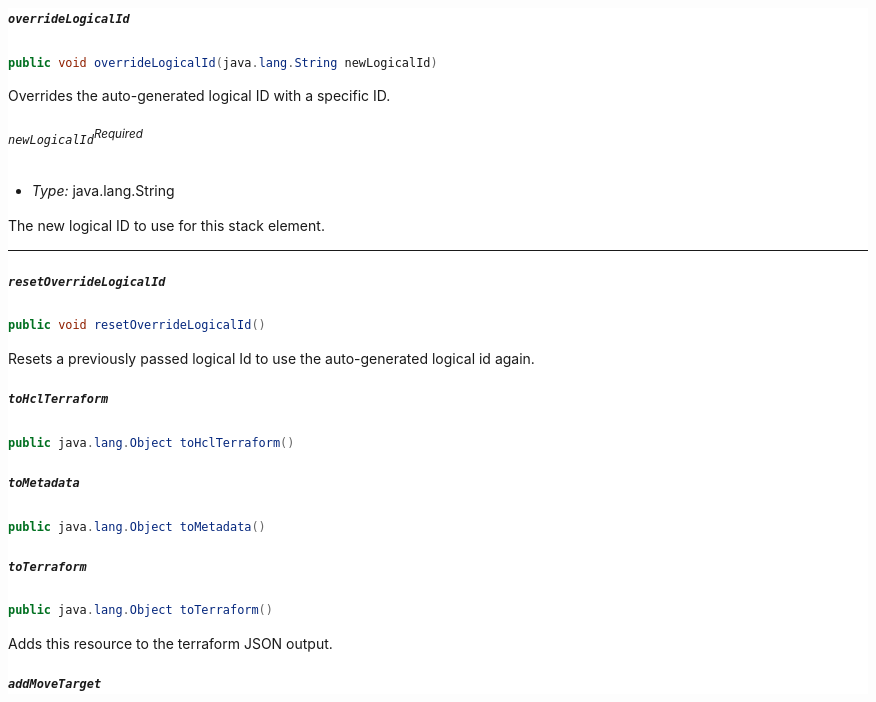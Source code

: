 
##### `overrideLogicalId` <a name="overrideLogicalId" id="rhizo-co-terraform-provider-oci.optimizerRecommendation.OptimizerRecommendation.overrideLogicalId"></a>

```java
public void overrideLogicalId(java.lang.String newLogicalId)
```

Overrides the auto-generated logical ID with a specific ID.

###### `newLogicalId`<sup>Required</sup> <a name="newLogicalId" id="rhizo-co-terraform-provider-oci.optimizerRecommendation.OptimizerRecommendation.overrideLogicalId.parameter.newLogicalId"></a>

- *Type:* java.lang.String

The new logical ID to use for this stack element.

---

##### `resetOverrideLogicalId` <a name="resetOverrideLogicalId" id="rhizo-co-terraform-provider-oci.optimizerRecommendation.OptimizerRecommendation.resetOverrideLogicalId"></a>

```java
public void resetOverrideLogicalId()
```

Resets a previously passed logical Id to use the auto-generated logical id again.

##### `toHclTerraform` <a name="toHclTerraform" id="rhizo-co-terraform-provider-oci.optimizerRecommendation.OptimizerRecommendation.toHclTerraform"></a>

```java
public java.lang.Object toHclTerraform()
```

##### `toMetadata` <a name="toMetadata" id="rhizo-co-terraform-provider-oci.optimizerRecommendation.OptimizerRecommendation.toMetadata"></a>

```java
public java.lang.Object toMetadata()
```

##### `toTerraform` <a name="toTerraform" id="rhizo-co-terraform-provider-oci.optimizerRecommendation.OptimizerRecommendation.toTerraform"></a>

```java
public java.lang.Object toTerraform()
```

Adds this resource to the terraform JSON output.

##### `addMoveTarget` <a name="addMoveTarget" id="rhizo-co-terraform-provider-oci.optimizerRecommendation.OptimizerRecommendation.addMoveTarget"></a>
